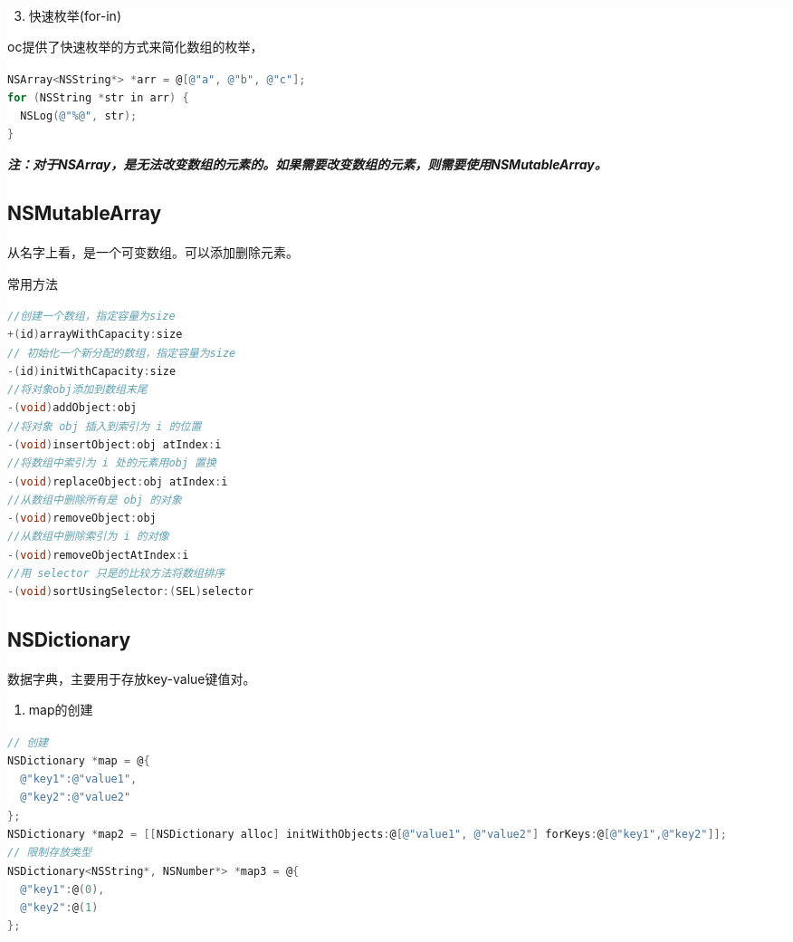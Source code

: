 3. 快速枚举(for-in)

oc提供了快速枚举的方式来简化数组的枚举，

~~~objective-c
NSArray<NSString*> *arr = @[@"a", @"b", @"c"];
for (NSString *str in arr) {
  NSLog(@"%@", str);
}
~~~



***注：对于NSArray，是无法改变数组的元素的。如果需要改变数组的元素，则需要使用NSMutableArray。***

## NSMutableArray

从名字上看，是一个可变数组。可以添加删除元素。

常用方法

~~~objective-c
//创建一个数组，指定容量为size
+(id)arrayWithCapacity:size
// 初始化一个新分配的数组，指定容量为size
-(id)initWithCapacity:size
//将对象obj添加到数组末尾
-(void)addObject:obj
//将对象 obj 插入到索引为 i 的位置
-(void)insertObject:obj atIndex:i	
//将数组中索引为 i 处的元素用obj 置换
-(void)replaceObject:obj atIndex:i
//从数组中删除所有是 obj 的对象
-(void)removeObject:obj	
//从数组中删除索引为 i 的对像
-(void)removeObjectAtIndex:i
//用 selector 只是的比较方法将数组排序
-(void)sortUsingSelector:(SEL)selector	
~~~

## NSDictionary

数据字典，主要用于存放key-value键值对。

1. map的创建

~~~objective-c
// 创建
NSDictionary *map = @{
  @"key1":@"value1",
  @"key2":@"value2"
};
NSDictionary *map2 = [[NSDictionary alloc] initWithObjects:@[@"value1", @"value2"] forKeys:@[@"key1",@"key2"]];
// 限制存放类型
NSDictionary<NSString*, NSNumber*> *map3 = @{
  @"key1":@(0),
  @"key2":@(1)
};
~~~
